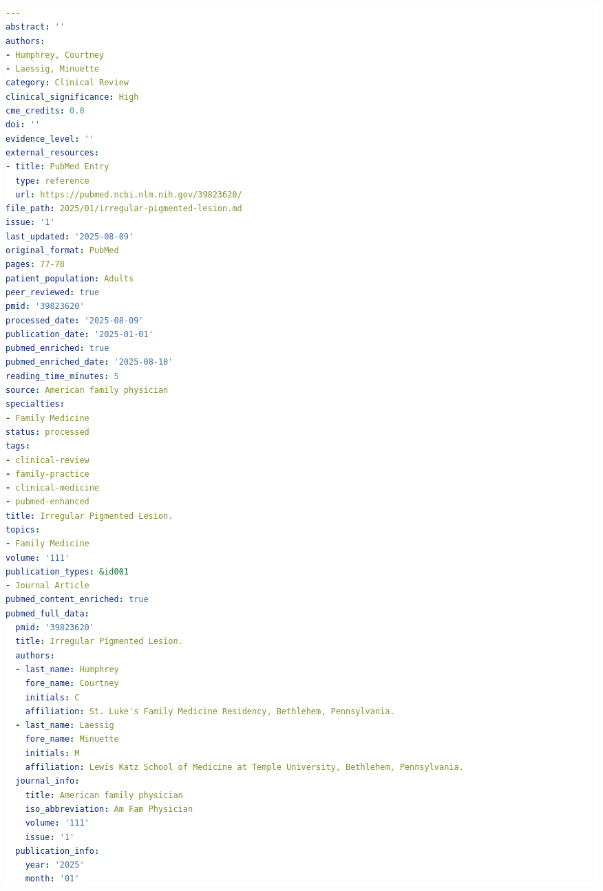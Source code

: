 ```yaml
---
abstract: ''
authors:
- Humphrey, Courtney
- Laessig, Minuette
category: Clinical Review
clinical_significance: High
cme_credits: 0.0
doi: ''
evidence_level: ''
external_resources:
- title: PubMed Entry
  type: reference
  url: https://pubmed.ncbi.nlm.nih.gov/39823620/
file_path: 2025/01/irregular-pigmented-lesion.md
issue: '1'
last_updated: '2025-08-09'
original_format: PubMed
pages: 77-78
patient_population: Adults
peer_reviewed: true
pmid: '39823620'
processed_date: '2025-08-09'
publication_date: '2025-01-01'
pubmed_enriched: true
pubmed_enriched_date: '2025-08-10'
reading_time_minutes: 5
source: American family physician
specialties:
- Family Medicine
status: processed
tags:
- clinical-review
- family-practice
- clinical-medicine
- pubmed-enhanced
title: Irregular Pigmented Lesion.
topics:
- Family Medicine
volume: '111'
publication_types: &id001
- Journal Article
pubmed_content_enriched: true
pubmed_full_data:
  pmid: '39823620'
  title: Irregular Pigmented Lesion.
  authors:
  - last_name: Humphrey
    fore_name: Courtney
    initials: C
    affiliation: St. Luke's Family Medicine Residency, Bethlehem, Pennsylvania.
  - last_name: Laessig
    fore_name: Minuette
    initials: M
    affiliation: Lewis Katz School of Medicine at Temple University, Bethlehem, Pennsylvania.
  journal_info:
    title: American family physician
    iso_abbreviation: Am Fam Physician
    volume: '111'
    issue: '1'
  publication_info:
    year: '2025'
    month: '01'
```